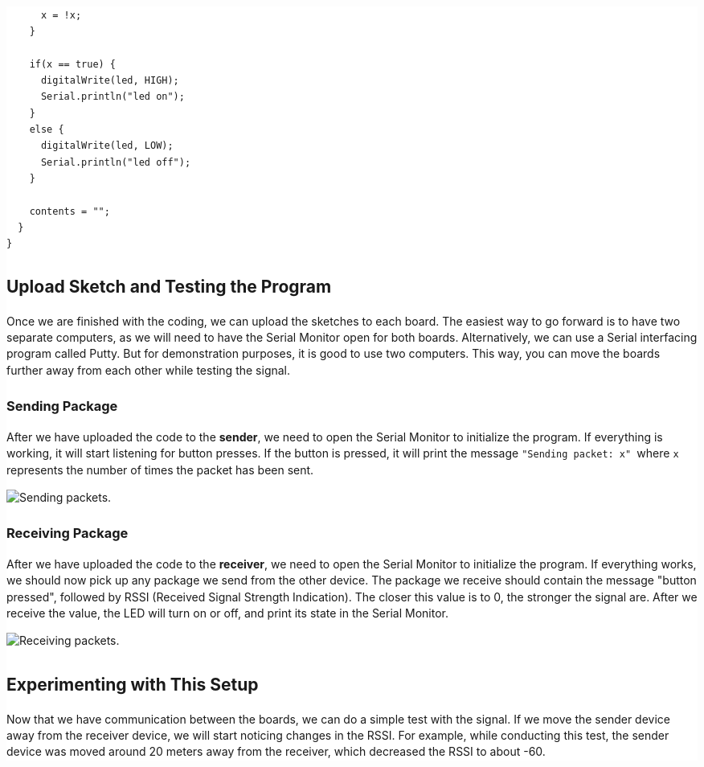 ```arduino
      x = !x;
    }

    if(x == true) {
      digitalWrite(led, HIGH);
      Serial.println("led on");
    }
    else {
      digitalWrite(led, LOW);
      Serial.println("led off");
    }

    contents = "";
  }
}
```

## Upload Sketch and Testing the Program

Once we are finished with the coding, we can upload the sketches to each board. The easiest way to go forward is to have two separate computers, as we will need to have the Serial Monitor open for both boards. Alternatively, we can use a Serial interfacing program called Putty. But for demonstration purposes, it is good to use two computers. This way, you can move the boards further away from each other while testing the signal.

### Sending Package

After we have uploaded the code to the **sender**, we need to open the Serial Monitor to initialize the program. If everything is working, it will start listening for button presses. If the button is pressed, it will print the message `"Sending packet: x" `where `x` represents the number of times the packet has been sent.

![Sending packets.](assets/WAN1300_T3_IMG03.png)

### Receiving Package

After we have uploaded the code to the **receiver**, we need to open the Serial Monitor to initialize the program. If everything works, we should now pick up any package we send from the other device. The package we receive should contain the message "button pressed", followed by RSSI (Received Signal Strength Indication). The closer this value is to 0, the stronger the signal are. After we receive the value, the LED will turn on or off, and print its state in the Serial Monitor.

![Receiving packets.](assets/WAN1300_T3_IMG04.png)


## Experimenting with This Setup

Now that we have communication between the boards, we can do a simple test with the signal. If we move the sender device away from the receiver device, we will start noticing changes in the RSSI. For example, while conducting this test, the sender device was moved around 20 meters away from the receiver, which decreased the RSSI to about -60.
